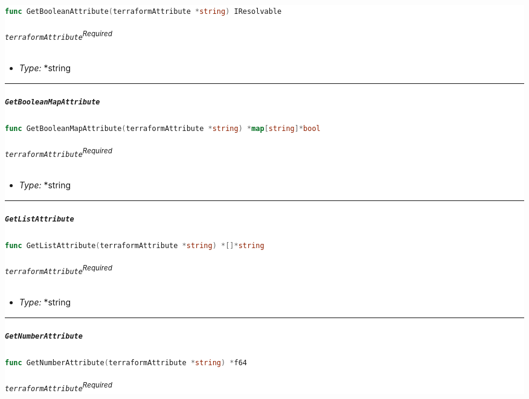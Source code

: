```go
func GetBooleanAttribute(terraformAttribute *string) IResolvable
```

###### `terraformAttribute`<sup>Required</sup> <a name="terraformAttribute" id="@cdktf/provider-tfe.dataRetentionPolicy.DataRetentionPolicyDontDeleteOutputReference.getBooleanAttribute.parameter.terraformAttribute"></a>

- *Type:* *string

---

##### `GetBooleanMapAttribute` <a name="GetBooleanMapAttribute" id="@cdktf/provider-tfe.dataRetentionPolicy.DataRetentionPolicyDontDeleteOutputReference.getBooleanMapAttribute"></a>

```go
func GetBooleanMapAttribute(terraformAttribute *string) *map[string]*bool
```

###### `terraformAttribute`<sup>Required</sup> <a name="terraformAttribute" id="@cdktf/provider-tfe.dataRetentionPolicy.DataRetentionPolicyDontDeleteOutputReference.getBooleanMapAttribute.parameter.terraformAttribute"></a>

- *Type:* *string

---

##### `GetListAttribute` <a name="GetListAttribute" id="@cdktf/provider-tfe.dataRetentionPolicy.DataRetentionPolicyDontDeleteOutputReference.getListAttribute"></a>

```go
func GetListAttribute(terraformAttribute *string) *[]*string
```

###### `terraformAttribute`<sup>Required</sup> <a name="terraformAttribute" id="@cdktf/provider-tfe.dataRetentionPolicy.DataRetentionPolicyDontDeleteOutputReference.getListAttribute.parameter.terraformAttribute"></a>

- *Type:* *string

---

##### `GetNumberAttribute` <a name="GetNumberAttribute" id="@cdktf/provider-tfe.dataRetentionPolicy.DataRetentionPolicyDontDeleteOutputReference.getNumberAttribute"></a>

```go
func GetNumberAttribute(terraformAttribute *string) *f64
```

###### `terraformAttribute`<sup>Required</sup> <a name="terraformAttribute" id="@cdktf/provider-tfe.dataRetentionPolicy.DataRetentionPolicyDontDeleteOutputReference.getNumberAttribute.parameter.terraformAttribute"></a>
